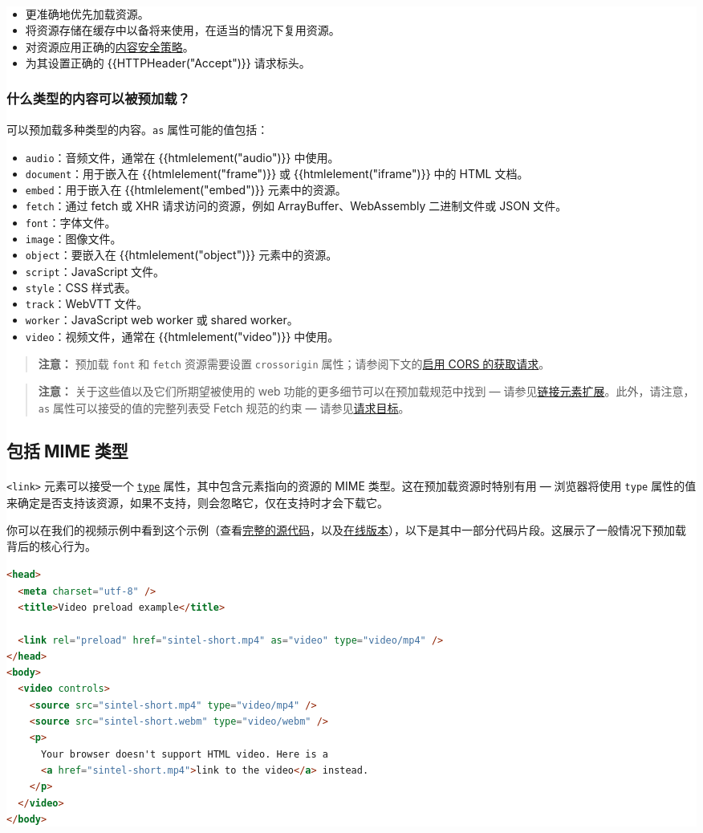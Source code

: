 - 更准确地优先加载资源。
- 将资源存储在缓存中以备将来使用，在适当的情况下复用资源。
- 对资源应用正确的[内容安全策略](/zh-CN/docs/Web/HTTP/CSP)。
- 为其设置正确的 {{HTTPHeader("Accept")}} 请求标头。

### 什么类型的内容可以被预加载？

可以预加载多种类型的内容。`as` 属性可能的值包括：

- `audio`：音频文件，通常在 {{htmlelement("audio")}} 中使用。
- `document`：用于嵌入在 {{htmlelement("frame")}} 或 {{htmlelement("iframe")}} 中的 HTML 文档。
- `embed`：用于嵌入在 {{htmlelement("embed")}} 元素中的资源。
- `fetch`：通过 fetch 或 XHR 请求访问的资源，例如 ArrayBuffer、WebAssembly 二进制文件或 JSON 文件。
- `font`：字体文件。
- `image`：图像文件。
- `object`：要嵌入在 {{htmlelement("object")}} 元素中的资源。
- `script`：JavaScript 文件。
- `style`：CSS 样式表。
- `track`：WebVTT 文件。
- `worker`：JavaScript web worker 或 shared worker。
- `video`：视频文件，通常在 {{htmlelement("video")}} 中使用。

> **注意：** 预加载 `font` 和 `fetch` 资源需要设置 `crossorigin` 属性；请参阅下文的[启用 CORS 的获取请求](#启用_CORS_的获取请求)。

> **注意：** 关于这些值以及它们所期望被使用的 web 功能的更多细节可以在预加载规范中找到 — 请参见[链接元素扩展](https://w3c.github.io/preload/#link-element-extensions)。此外，请注意，`as` 属性可以接受的值的完整列表受 Fetch 规范的约束 — 请参见[请求目标](https://fetch.spec.whatwg.org/#concept-request-destination)。

## 包括 MIME 类型

`<link>` 元素可以接受一个 [`type`](/zh-CN/docs/Web/HTML/Element/link#type) 属性，其中包含元素指向的资源的 MIME 类型。这在预加载资源时特别有用 — 浏览器将使用 `type` 属性的值来确定是否支持该资源，如果不支持，则会忽略它，仅在支持时才会下载它。

你可以在我们的视频示例中看到这个示例（查看[完整的源代码](https://github.com/mdn/html-examples/tree/master/link-rel-preload/video)，以及[在线版本](https://mdn.github.io/html-examples/link-rel-preload/video/)），以下是其中一部分代码片段。这展示了一般情况下预加载背后的核心行为。

```html
<head>
  <meta charset="utf-8" />
  <title>Video preload example</title>

  <link rel="preload" href="sintel-short.mp4" as="video" type="video/mp4" />
</head>
<body>
  <video controls>
    <source src="sintel-short.mp4" type="video/mp4" />
    <source src="sintel-short.webm" type="video/webm" />
    <p>
      Your browser doesn't support HTML video. Here is a
      <a href="sintel-short.mp4">link to the video</a> instead.
    </p>
  </video>
</body>
```
